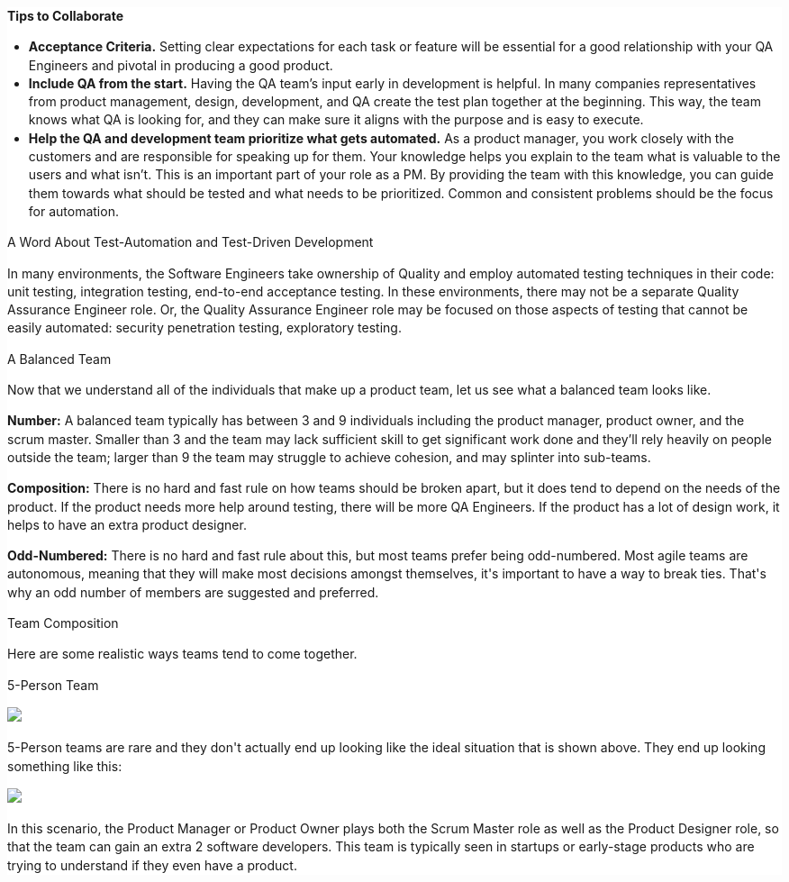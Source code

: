 **Tips to Collaborate**

- **Acceptance Criteria.** Setting clear expectations for each task or feature will be essential for a good relationship with your QA Engineers and pivotal in producing a good product.
- **Include QA from the start.** Having the QA team’s input early in development is helpful. In many companies representatives from product management, design, development, and QA create the test plan together at the beginning. This way, the team knows what QA is looking for, and they can make sure it aligns with the purpose and is easy to execute.
- **Help the QA and development team prioritize what gets automated.** As a product manager, you work closely with the customers and are responsible for speaking up for them. Your knowledge helps you explain to the team what is valuable to the users and what isn’t. This is an important part of your role as a PM. By providing the team with this knowledge, you can guide them towards what should be tested and what needs to be prioritized. Common and consistent problems should be the focus for automation.

A Word About Test-Automation and Test-Driven Development

In many environments, the Software Engineers take ownership of Quality and employ automated testing techniques in their code: unit testing, integration testing, end-to-end acceptance testing. In these environments, there may not be a separate Quality Assurance Engineer role. Or, the Quality Assurance Engineer role may be focused on those aspects of testing that cannot be easily automated: security penetration testing, exploratory testing.

A Balanced Team

Now that we understand all of the individuals that make up a product team, let us see what a balanced team looks like.

**Number:** A balanced team typically has between 3 and 9 individuals including the product manager, product owner, and the scrum master. Smaller than 3 and the team may lack sufficient skill to get significant work done and they’ll rely heavily on people outside the team; larger than 9 the team may struggle to achieve cohesion, and may splinter into sub-teams.

**Composition:** There is no hard and fast rule on how teams should be broken apart, but it does tend to depend on the needs of the product. If the product needs more help around testing, there will be more QA Engineers. If the product has a lot of design work, it helps to have an extra product designer.

**Odd-Numbered:** There is no hard and fast rule about this, but most teams prefer being odd-numbered. Most agile teams are autonomous, meaning that they will make most decisions amongst themselves, it's important to have a way to break ties. That's why an odd number of members are suggested and preferred.

Team Composition

Here are some realistic ways teams tend to come together.

5-Person Team

![](Aspose.Words.89c1526b-d90f-4a89-abb8-f5d0b0e2e24d.007.png)

5-Person teams are rare and they don't actually end up looking like the ideal situation that is shown above. They end up looking something like this:

![](Aspose.Words.89c1526b-d90f-4a89-abb8-f5d0b0e2e24d.008.png)

In this scenario, the Product Manager or Product Owner plays both the Scrum Master role as well as the Product Designer role, so that the team can gain an extra 2 software developers. This team is typically seen in startups or early-stage products who are trying to understand if they even have a product.
